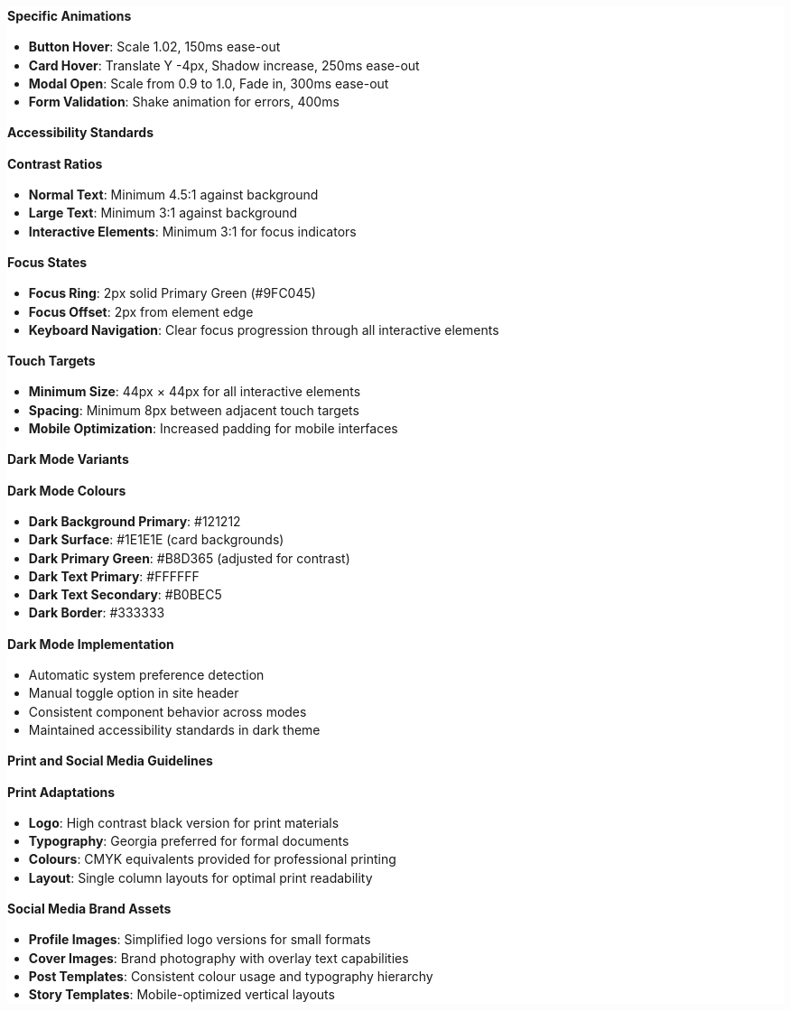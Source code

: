 **Specific Animations**

- **Button Hover**: Scale 1.02, 150ms ease-out
- **Card Hover**: Translate Y -4px, Shadow increase, 250ms ease-out
- **Modal Open**: Scale from 0.9 to 1.0, Fade in, 300ms ease-out
- **Form Validation**: Shake animation for errors, 400ms

**Accessibility Standards**

**Contrast Ratios**

- **Normal Text**: Minimum 4.5:1 against background
- **Large Text**: Minimum 3:1 against background
- **Interactive Elements**: Minimum 3:1 for focus indicators

**Focus States**

- **Focus Ring**: 2px solid Primary Green (#9FC045)
- **Focus Offset**: 2px from element edge
- **Keyboard Navigation**: Clear focus progression through all interactive elements

**Touch Targets**

- **Minimum Size**: 44px × 44px for all interactive elements
- **Spacing**: Minimum 8px between adjacent touch targets
- **Mobile Optimization**: Increased padding for mobile interfaces

**Dark Mode Variants**

**Dark Mode Colours**

- **Dark Background Primary**: #121212
- **Dark Surface**: #1E1E1E (card backgrounds)
- **Dark Primary Green**: #B8D365 (adjusted for contrast)
- **Dark Text Primary**: #FFFFFF
- **Dark Text Secondary**: #B0BEC5
- **Dark Border**: #333333

**Dark Mode Implementation**

- Automatic system preference detection
- Manual toggle option in site header
- Consistent component behavior across modes
- Maintained accessibility standards in dark theme

**Print and Social Media Guidelines**

**Print Adaptations**

- **Logo**: High contrast black version for print materials
- **Typography**: Georgia preferred for formal documents
- **Colours**: CMYK equivalents provided for professional printing
- **Layout**: Single column layouts for optimal print readability

**Social Media Brand Assets**

- **Profile Images**: Simplified logo versions for small formats
- **Cover Images**: Brand photography with overlay text capabilities
- **Post Templates**: Consistent colour usage and typography hierarchy
- **Story Templates**: Mobile-optimized vertical layouts
